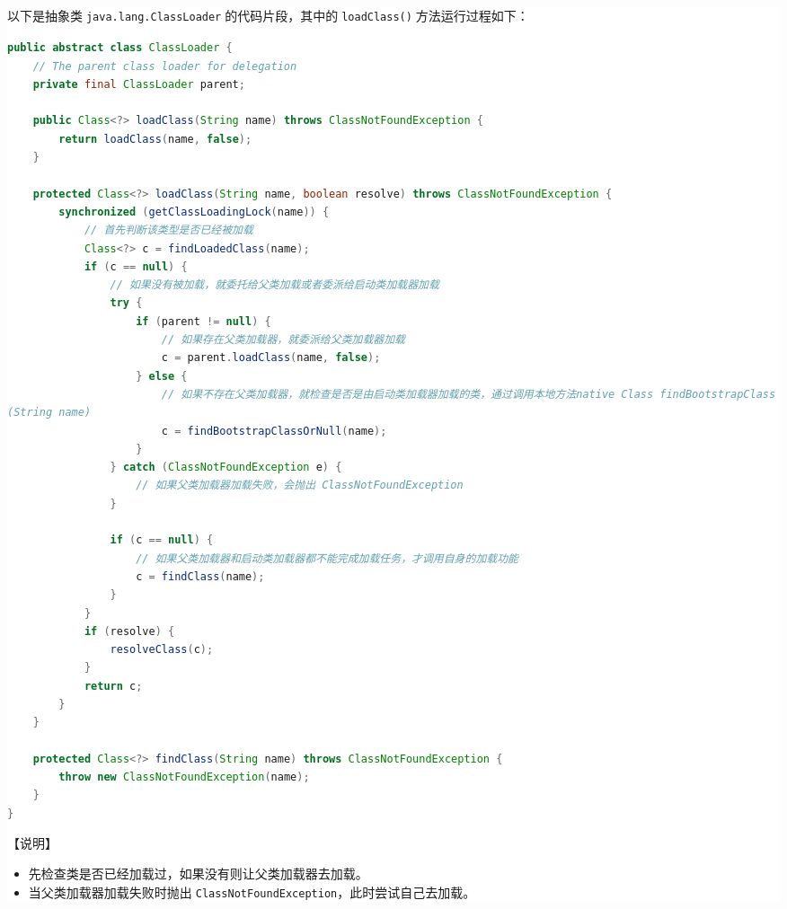 以下是抽象类 `java.lang.ClassLoader` 的代码片段，其中的 `loadClass()` 方法运行过程如下：

```java
public abstract class ClassLoader {
    // The parent class loader for delegation
    private final ClassLoader parent;

    public Class<?> loadClass(String name) throws ClassNotFoundException {
        return loadClass(name, false);
    }

    protected Class<?> loadClass(String name, boolean resolve) throws ClassNotFoundException {
        synchronized (getClassLoadingLock(name)) {
            // 首先判断该类型是否已经被加载
            Class<?> c = findLoadedClass(name);
            if (c == null) {
                // 如果没有被加载，就委托给父类加载或者委派给启动类加载器加载
                try {
                    if (parent != null) {
                        // 如果存在父类加载器，就委派给父类加载器加载
                        c = parent.loadClass(name, false);
                    } else {
                        // 如果不存在父类加载器，就检查是否是由启动类加载器加载的类，通过调用本地方法native Class findBootstrapClass(String name)
                        c = findBootstrapClassOrNull(name);
                    }
                } catch (ClassNotFoundException e) {
                    // 如果父类加载器加载失败，会抛出 ClassNotFoundException
                }

                if (c == null) {
                    // 如果父类加载器和启动类加载器都不能完成加载任务，才调用自身的加载功能
                    c = findClass(name);
                }
            }
            if (resolve) {
                resolveClass(c);
            }
            return c;
        }
    }

    protected Class<?> findClass(String name) throws ClassNotFoundException {
        throw new ClassNotFoundException(name);
    }
}
```

【说明】

- 先检查类是否已经加载过，如果没有则让父类加载器去加载。
- 当父类加载器加载失败时抛出 `ClassNotFoundException`，此时尝试自己去加载。
